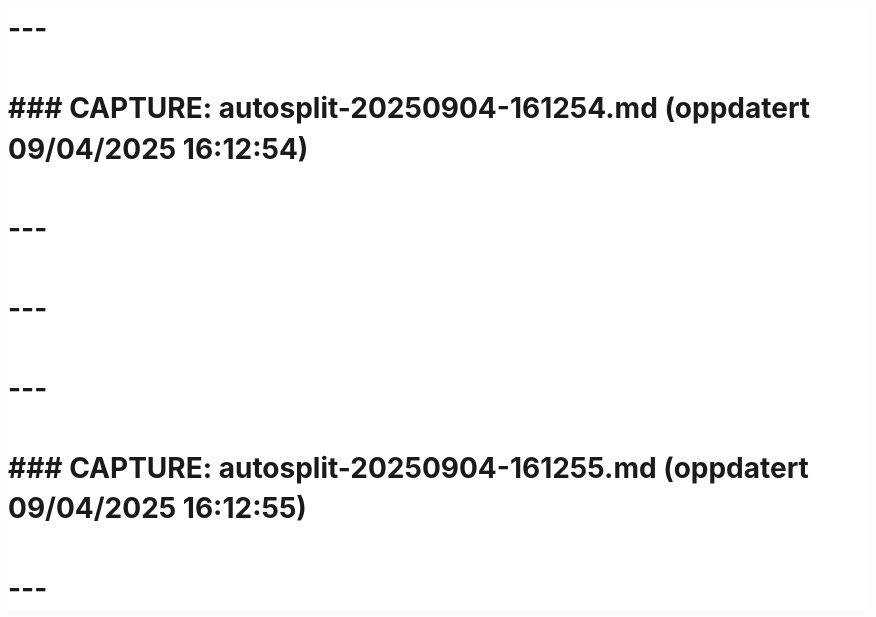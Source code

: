 #

#

# ---

#

#

#

#

#

# \### CAPTURE: autosplit-20250904-161254.md (oppdatert 09/04/2025 16:12:54)

# ---

#

#

# ---

#

#

#

# ---

#

#

#

#

#

# \### CAPTURE: autosplit-20250904-161255.md (oppdatert 09/04/2025 16:12:55)

# ---

#
